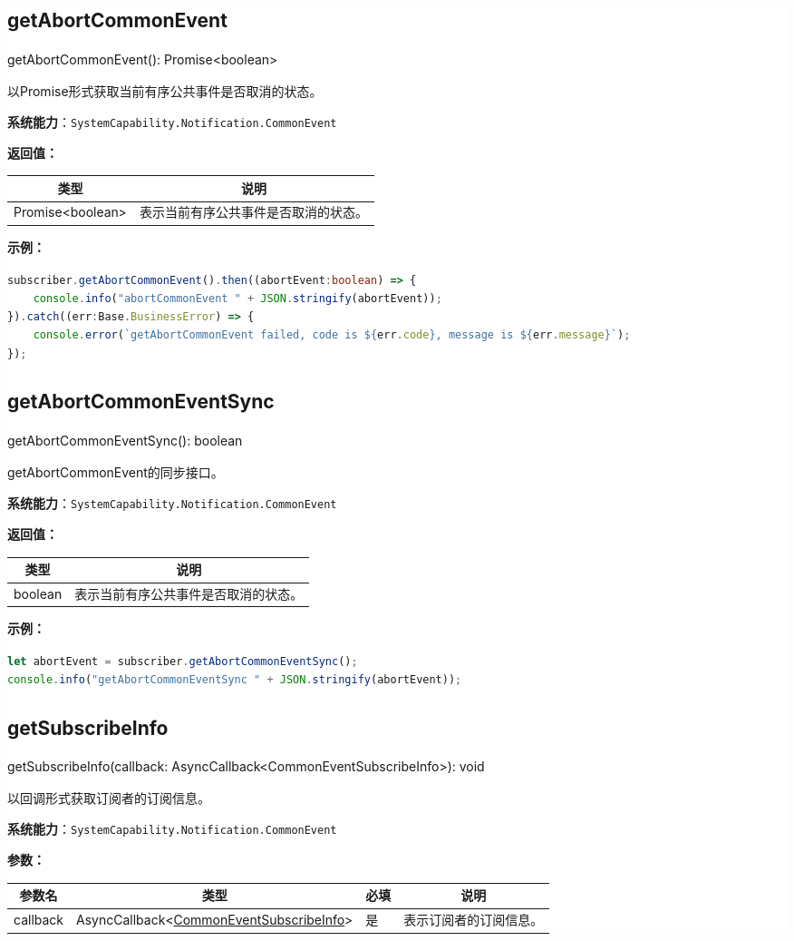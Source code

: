 ## getAbortCommonEvent

getAbortCommonEvent(): Promise\<boolean>

以Promise形式获取当前有序公共事件是否取消的状态。

**系统能力**：`SystemCapability.Notification.CommonEvent`

**返回值：**

| 类型              | 说明                               |
| ----------------- | ---------------------------------- |
| Promise\<boolean> | 表示当前有序公共事件是否取消的状态。 |

**示例：**

```ts
subscriber.getAbortCommonEvent().then((abortEvent:boolean) => {
    console.info("abortCommonEvent " + JSON.stringify(abortEvent));
}).catch((err:Base.BusinessError) => {
    console.error(`getAbortCommonEvent failed, code is ${err.code}, message is ${err.message}`);
});
```

## getAbortCommonEventSync

getAbortCommonEventSync(): boolean

getAbortCommonEvent的同步接口。

**系统能力**：`SystemCapability.Notification.CommonEvent`

**返回值：**

| 类型              | 说明                               |
| ----------------- | ---------------------------------- |
| boolean | 表示当前有序公共事件是否取消的状态。 |

**示例：**

```ts
let abortEvent = subscriber.getAbortCommonEventSync();
console.info("getAbortCommonEventSync " + JSON.stringify(abortEvent));
```

## getSubscribeInfo

getSubscribeInfo(callback: AsyncCallback\<CommonEventSubscribeInfo>): void

以回调形式获取订阅者的订阅信息。

**系统能力**：`SystemCapability.Notification.CommonEvent`

**参数：**

| 参数名   | 类型                                                         | 必填 | 说明                   |
| -------- | ------------------------------------------------------------ | ---- | ---------------------- |
| callback | AsyncCallback\<[CommonEventSubscribeInfo](./js-apis-inner-commonEvent-commonEventSubscribeInfo.md)> | 是   | 表示订阅者的订阅信息。 |
